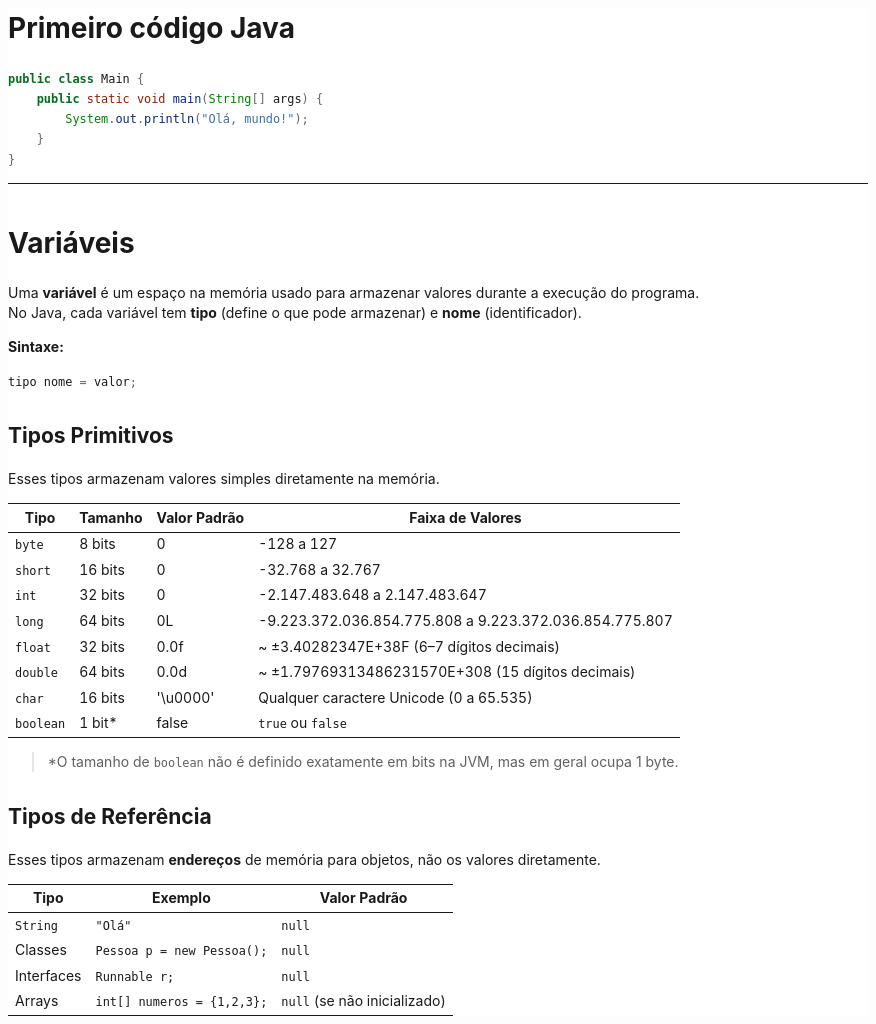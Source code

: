 # Primeiro código Java

```java
public class Main {
    public static void main(String[] args) {
        System.out.println("Olá, mundo!");
    }
}
```

---

# Variáveis

Uma **variável** é um espaço na memória usado para armazenar valores durante a execução do programa.  
No Java, cada variável tem **tipo** (define o que pode armazenar) e **nome** (identificador).

**Sintaxe:**
```java
tipo nome = valor;
```

## Tipos Primitivos
Esses tipos armazenam valores simples diretamente na memória.

| Tipo     | Tamanho | Valor Padrão | Faixa de Valores |
|----------|---------|--------------|------------------|
| `byte`   | 8 bits  | 0            | -128 a 127 |
| `short`  | 16 bits | 0            | -32.768 a 32.767 |
| `int`    | 32 bits | 0            | -2.147.483.648 a 2.147.483.647 |
| `long`   | 64 bits | 0L           | -9.223.372.036.854.775.808 a 9.223.372.036.854.775.807 |
| `float`  | 32 bits | 0.0f         | ~ ±3.40282347E+38F (6–7 dígitos decimais) |
| `double` | 64 bits | 0.0d         | ~ ±1.79769313486231570E+308 (15 dígitos decimais) |
| `char`   | 16 bits | '\u0000'     | Qualquer caractere Unicode (0 a 65.535) |
| `boolean`| 1 bit*  | false        | `true` ou `false` |

> \*O tamanho de `boolean` não é definido exatamente em bits na JVM, mas em geral ocupa 1 byte.

## Tipos de Referência
Esses tipos armazenam **endereços** de memória para objetos, não os valores diretamente.

| Tipo           | Exemplo                      | Valor Padrão |
|----------------|------------------------------|--------------|
| `String`       | `"Olá"`                      | `null` |
| Classes        | `Pessoa p = new Pessoa();`   | `null` |
| Interfaces     | `Runnable r;`                | `null` |
| Arrays         | `int[] numeros = {1,2,3};`   | `null` (se não inicializado) |
